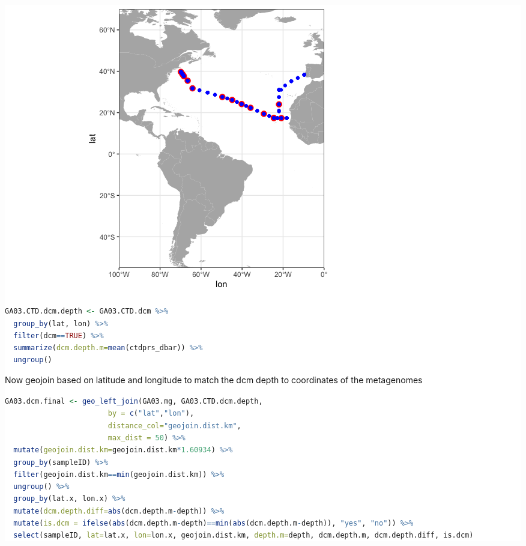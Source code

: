 ![](geotraces_GA03_CTD_tidier_files/figure-gfm/unnamed-chunk-9-1.png)

``` r
GA03.CTD.dcm.depth <- GA03.CTD.dcm %>%
  group_by(lat, lon) %>%
  filter(dcm==TRUE) %>%
  summarize(dcm.depth.m=mean(ctdprs_dbar)) %>% 
  ungroup()
```

Now geojoin based on latitude and longitude to match the dcm depth to
coordinates of the metagenomes

``` r
GA03.dcm.final <- geo_left_join(GA03.mg, GA03.CTD.dcm.depth, 
                        by = c("lat","lon"),
                        distance_col="geojoin.dist.km",
                        max_dist = 50) %>%
  mutate(geojoin.dist.km=geojoin.dist.km*1.60934) %>%
  group_by(sampleID) %>%
  filter(geojoin.dist.km==min(geojoin.dist.km)) %>%
  ungroup() %>%
  group_by(lat.x, lon.x) %>%
  mutate(dcm.depth.diff=abs(dcm.depth.m-depth)) %>%
  mutate(is.dcm = ifelse(abs(dcm.depth.m-depth)==min(abs(dcm.depth.m-depth)), "yes", "no")) %>%
  select(sampleID, lat=lat.x, lon=lon.x, geojoin.dist.km, depth.m=depth, dcm.depth.m, dcm.depth.diff, is.dcm)
```

